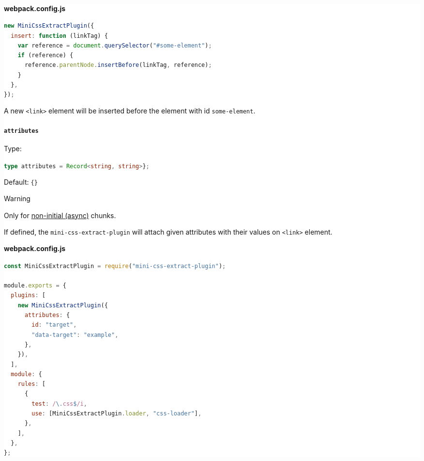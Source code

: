 **webpack.config.js**

```js
new MiniCssExtractPlugin({
  insert: function (linkTag) {
    var reference = document.querySelector("#some-element");
    if (reference) {
      reference.parentNode.insertBefore(linkTag, reference);
    }
  },
});
```

A new `<link>` element will be inserted before the element with id `some-element`.

#### `attributes`

Type:

```ts
type attributes = Record<string, string>};
```

Default: `{}`

> [!WARNING]
>
> Only for [non-initial (async)](https://webpack.js.org/concepts/under-the-hood/#chunks) chunks.

If defined, the `mini-css-extract-plugin` will attach given attributes with their values on `<link>` element.

**webpack.config.js**

```js
const MiniCssExtractPlugin = require("mini-css-extract-plugin");

module.exports = {
  plugins: [
    new MiniCssExtractPlugin({
      attributes: {
        id: "target",
        "data-target": "example",
      },
    }),
  ],
  module: {
    rules: [
      {
        test: /\.css$/i,
        use: [MiniCssExtractPlugin.loader, "css-loader"],
      },
    ],
  },
};
```


[npm]: https://img.shields.io/npm/v/mini-css-extract-plugin.svg
[npm-url]: https://npmjs.com/package/mini-css-extract-plugin
[node]: https://img.shields.io/node/v/mini-css-extract-plugin.svg
[node-url]: https://nodejs.org
[tests]: https://github.com/webpack-contrib/mini-css-extract-plugin/workflows/mini-css-extract-plugin/badge.svg
[tests-url]: https://github.com/webpack-contrib/mini-css-extract-plugin/actions
[cover]: https://codecov.io/gh/webpack-contrib/mini-css-extract-plugin/branch/master/graph/badge.svg
[cover-url]: https://codecov.io/gh/webpack-contrib/mini-css-extract-plugin
[discussion]: https://img.shields.io/github/discussions/webpack/webpack
[discussion-url]: https://github.com/webpack/webpack/discussions
[size]: https://packagephobia.now.sh/badge?p=mini-css-extract-plugin
[size-url]: https://packagephobia.now.sh/result?p=mini-css-extract-plugin